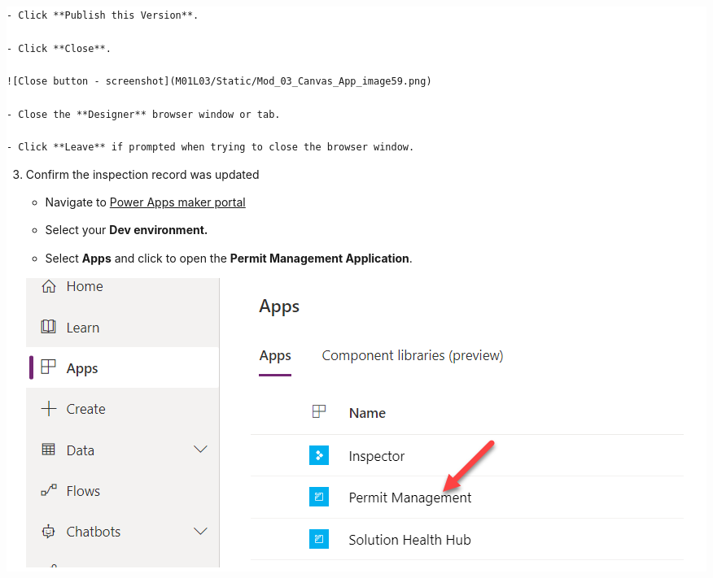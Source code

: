 	- Click **Publish this Version**.

	- Click **Close**.

    ![Close button - screenshot](M01L03/Static/Mod_03_Canvas_App_image59.png)

	- Close the **Designer** browser window or tab.

	- Click **Leave** if prompted when trying to close the browser window.

 

3. Confirm the inspection record was updated

	- Navigate to [Power Apps maker portal](https://make.powerapps.com/)

	- Select your **Dev environment.**

	- Select **Apps** and click to open the **Permit Management Application**.

    ![Open application - screenshot](M01L03/Static/Mod_03_Canvas_App_image60.png)
